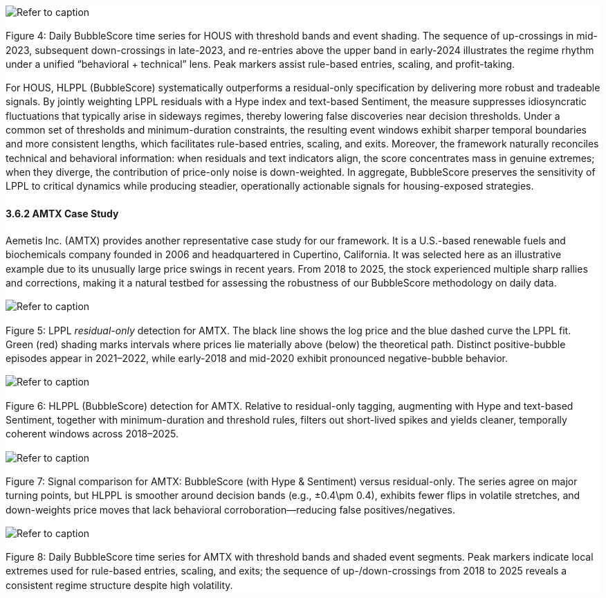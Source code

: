 ![Refer to caption](HOUS_Case_study_less_min_days/LPPL_HOUS_F_bubblescore_timeseries1.png)


Figure 4: Daily BubbleScore time series for HOUS with threshold bands and event shading. The sequence of up-crossings in mid-2023, subsequent down-crossings in late-2023, and re-entries above the upper band in early-2024 illustrates the regime rhythm under a unified “behavioral + technical” lens. Peak markers assist rule-based entries, scaling, and profit-taking.

For HOUS, HLPPL (BubbleScore) systematically outperforms a residual-only specification by delivering more robust and tradeable signals. By jointly weighting LPPL residuals with a Hype index and text-based Sentiment, the measure suppresses idiosyncratic fluctuations that typically arise in sideways regimes, thereby lowering false discoveries near decision thresholds. Under a common set of thresholds and minimum-duration constraints, the resulting event windows exhibit sharper temporal boundaries and more consistent lengths, which facilitates rule-based entries, scaling, and exits. Moreover, the framework naturally reconciles technical and behavioral information: when residuals and text indicators align, the score concentrates mass in genuine extremes; when they diverge, the contribution of price-only noise is down-weighted. In aggregate, BubbleScore preserves the sensitivity of LPPL to critical dynamics while producing steadier, operationally actionable signals for housing-exposed strategies.

#### 3.6.2 AMTX Case Study

Aemetis Inc. (AMTX) provides another representative case study for our framework. It is a U.S.-based renewable fuels and biochemicals company founded in 2006 and headquartered in Cupertino, California. It was selected here as an illustrative example due to its unusually large price swings in recent years. From 2018 to 2025, the stock experienced multiple sharp rallies and corrections, making it a natural testbed for assessing the robustness of our BubbleScore methodology on daily data.

![Refer to caption](AMTX_case_study/LPPL_AMTX_C_residual_only.png)


Figure 5: LPPL *residual-only* detection for AMTX. The black line shows the log price and the blue dashed curve the LPPL fit. Green (red) shading marks intervals where prices lie materially above (below) the theoretical path. Distinct positive-bubble episodes appear in 2021–2022, while early-2018 and mid-2020 exhibit pronounced negative-bubble behavior.

![Refer to caption](AMTX_case_study/LPPL_AMTX_D_bubblescore_detection.png)


Figure 6: HLPPL (BubbleScore) detection for AMTX. Relative to residual-only tagging, augmenting with Hype and text-based Sentiment, together with minimum-duration and threshold rules, filters out short-lived spikes and yields cleaner, temporally coherent windows across 2018–2025.

![Refer to caption](AMTX_case_study/LPPL_AMTX_E_signal_comparison.png)


Figure 7: Signal comparison for AMTX: BubbleScore (with Hype & Sentiment) versus residual-only. The series agree on major turning points, but HLPPL is smoother around decision bands (e.g., ±0.4\pm 0.4), exhibits fewer flips in volatile stretches, and down-weights price moves that lack behavioral corroboration—reducing false positives/negatives.

![Refer to caption](AMTX_case_study/LPPL_AMTX_F_bubblescore_timeseries.png)


Figure 8: Daily BubbleScore time series for AMTX with threshold bands and shaded event segments. Peak markers indicate local extremes used for rule-based entries, scaling, and exits; the sequence of up-/down-crossings from 2018 to 2025 reveals a consistent regime structure despite high volatility.
